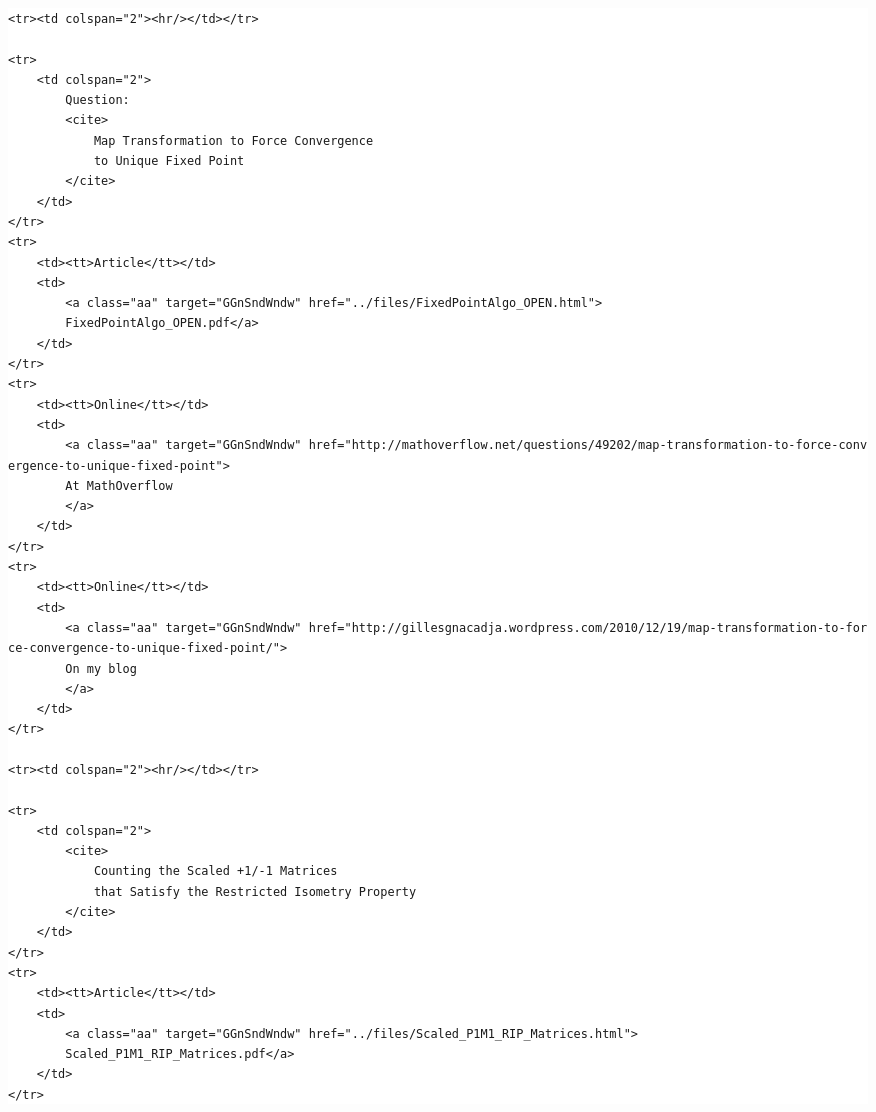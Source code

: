     <tr><td colspan="2"><hr/></td></tr>
    
    <tr>
        <td colspan="2">
            Question:
            <cite>
                Map Transformation to Force Convergence
                to Unique Fixed Point
            </cite>
        </td>
    </tr>
    <tr>
        <td><tt>Article</tt></td>
        <td>
            <a class="aa" target="GGnSndWndw" href="../files/FixedPointAlgo_OPEN.html">
            FixedPointAlgo_OPEN.pdf</a>
        </td>
    </tr>
    <tr>
        <td><tt>Online</tt></td>
        <td>
            <a class="aa" target="GGnSndWndw" href="http://mathoverflow.net/questions/49202/map-transformation-to-force-convergence-to-unique-fixed-point">
            At MathOverflow
            </a>
        </td>
    </tr>
    <tr>
        <td><tt>Online</tt></td>
        <td>
            <a class="aa" target="GGnSndWndw" href="http://gillesgnacadja.wordpress.com/2010/12/19/map-transformation-to-force-convergence-to-unique-fixed-point/">
            On my blog
            </a>
        </td>
    </tr>

    <tr><td colspan="2"><hr/></td></tr>
    
    <tr>
        <td colspan="2">
            <cite>
                Counting the Scaled +1/-1 Matrices
                that Satisfy the Restricted Isometry Property
            </cite>
        </td>
    </tr>
    <tr>
        <td><tt>Article</tt></td>
        <td>
            <a class="aa" target="GGnSndWndw" href="../files/Scaled_P1M1_RIP_Matrices.html">
            Scaled_P1M1_RIP_Matrices.pdf</a>
        </td>
    </tr>
